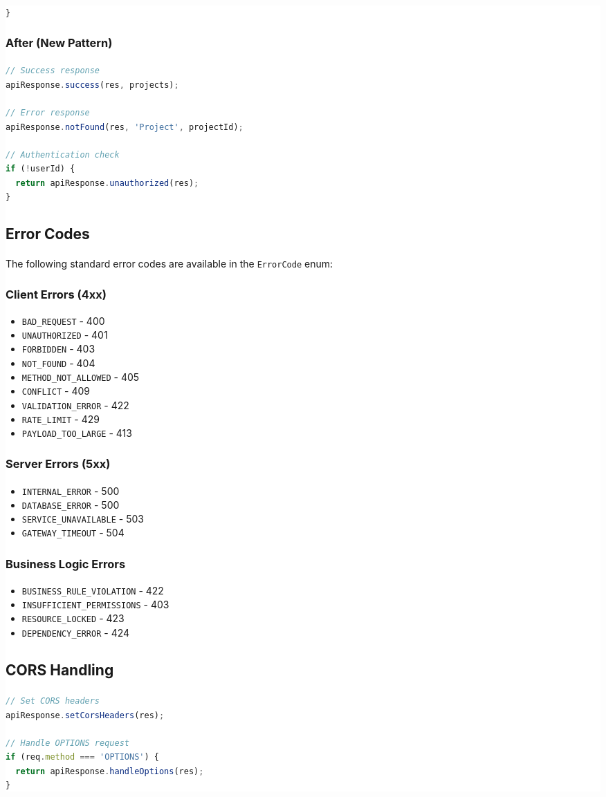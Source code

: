 ```typescript
}
```

### After (New Pattern)
```typescript
// Success response
apiResponse.success(res, projects);

// Error response
apiResponse.notFound(res, 'Project', projectId);

// Authentication check
if (!userId) {
  return apiResponse.unauthorized(res);
}
```

## Error Codes

The following standard error codes are available in the `ErrorCode` enum:

### Client Errors (4xx)
- `BAD_REQUEST` - 400
- `UNAUTHORIZED` - 401
- `FORBIDDEN` - 403
- `NOT_FOUND` - 404
- `METHOD_NOT_ALLOWED` - 405
- `CONFLICT` - 409
- `VALIDATION_ERROR` - 422
- `RATE_LIMIT` - 429
- `PAYLOAD_TOO_LARGE` - 413

### Server Errors (5xx)
- `INTERNAL_ERROR` - 500
- `DATABASE_ERROR` - 500
- `SERVICE_UNAVAILABLE` - 503
- `GATEWAY_TIMEOUT` - 504

### Business Logic Errors
- `BUSINESS_RULE_VIOLATION` - 422
- `INSUFFICIENT_PERMISSIONS` - 403
- `RESOURCE_LOCKED` - 423
- `DEPENDENCY_ERROR` - 424

## CORS Handling

```typescript
// Set CORS headers
apiResponse.setCorsHeaders(res);

// Handle OPTIONS request
if (req.method === 'OPTIONS') {
  return apiResponse.handleOptions(res);
}
```
